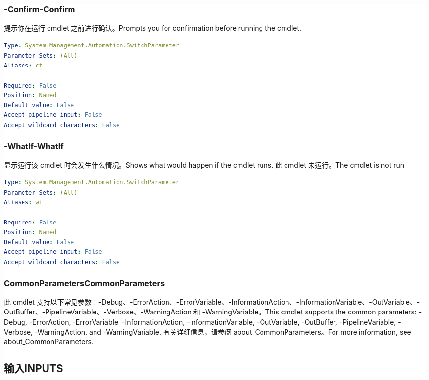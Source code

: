 ### <span data-ttu-id="f5aa6-129">-Confirm</span><span class="sxs-lookup"><span data-stu-id="f5aa6-129">-Confirm</span></span>

<span data-ttu-id="f5aa6-130">提示你在运行 cmdlet 之前进行确认。</span><span class="sxs-lookup"><span data-stu-id="f5aa6-130">Prompts you for confirmation before running the cmdlet.</span></span>

```yaml
Type: System.Management.Automation.SwitchParameter
Parameter Sets: (All)
Aliases: cf

Required: False
Position: Named
Default value: False
Accept pipeline input: False
Accept wildcard characters: False
```

### <span data-ttu-id="f5aa6-131">-WhatIf</span><span class="sxs-lookup"><span data-stu-id="f5aa6-131">-WhatIf</span></span>

<span data-ttu-id="f5aa6-132">显示运行该 cmdlet 时会发生什么情况。</span><span class="sxs-lookup"><span data-stu-id="f5aa6-132">Shows what would happen if the cmdlet runs.</span></span>
<span data-ttu-id="f5aa6-133">此 cmdlet 未运行。</span><span class="sxs-lookup"><span data-stu-id="f5aa6-133">The cmdlet is not run.</span></span>

```yaml
Type: System.Management.Automation.SwitchParameter
Parameter Sets: (All)
Aliases: wi

Required: False
Position: Named
Default value: False
Accept pipeline input: False
Accept wildcard characters: False
```

### <span data-ttu-id="f5aa6-134">CommonParameters</span><span class="sxs-lookup"><span data-stu-id="f5aa6-134">CommonParameters</span></span>
<span data-ttu-id="f5aa6-135">此 cmdlet 支持以下常见参数：-Debug、-ErrorAction、-ErrorVariable、-InformationAction、-InformationVariable、-OutVariable、-OutBuffer、-PipelineVariable、-Verbose、-WarningAction 和 -WarningVariable。</span><span class="sxs-lookup"><span data-stu-id="f5aa6-135">This cmdlet supports the common parameters: -Debug, -ErrorAction, -ErrorVariable, -InformationAction, -InformationVariable, -OutVariable, -OutBuffer, -PipelineVariable, -Verbose, -WarningAction, and -WarningVariable.</span></span> <span data-ttu-id="f5aa6-136">有关详细信息，请参阅 [about_CommonParameters](https://go.microsoft.com/fwlink/?LinkID=113216)。</span><span class="sxs-lookup"><span data-stu-id="f5aa6-136">For more information, see [about_CommonParameters](https://go.microsoft.com/fwlink/?LinkID=113216).</span></span>

## <span data-ttu-id="f5aa6-137">输入</span><span class="sxs-lookup"><span data-stu-id="f5aa6-137">INPUTS</span></span>
